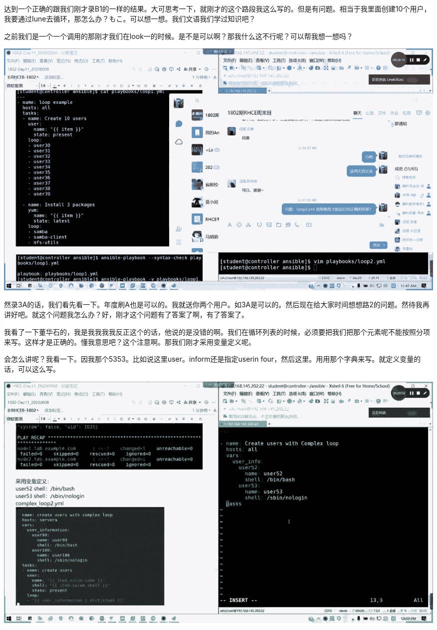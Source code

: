 达到一个正确的跟我们刚才录B1的一样的结果。大可思考一下，就刚才的这个路段我这么写的。但是有问题。相当于我里面创建10个用户，我要通过Iune去循环，那怎么办？もこ。可以想一想。我们文语我们学过知识吧？

之前我们是一个一个调用的那刚才我们在look一的时候。是不是可以啊？那我什么这不行呢？可以帮我想一想吗？



![](img/ce9e070ddba92efd3dca013aee3f9598_61.png)

然录3A的话，我们看先看一下。年度刷A也是可以的。我就送你两个用户。如3A是可以的。然后现在给大家时间想想路2的问题。然待我再讲好吧。就这个问题我怎么办？好，刚才这个问题有了答案了啊，有了答案了。

我看了一下董华石的，我是我我我我反正这个的话，他说的是没错的啊。我们在循环列表的时候，必须要把我们把那个元素呢不能按照分项来写。这样才是正确的。懂我意思吧？这个注意啊。那我们刚才采用变量定义呢。

会怎么讲呢？我看一下。因我那个5353。比如说这里user。inform还是指定userin four，然后这里。用用那个字典来写。就定义变量的话，可以这么写。



![](img/ce9e070ddba92efd3dca013aee3f9598_63.png)
